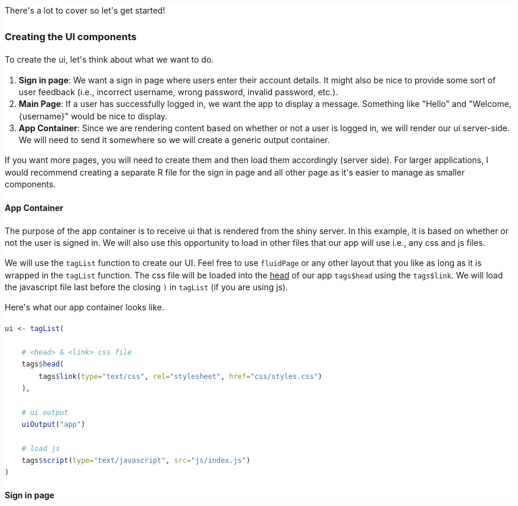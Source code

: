 There's a lot to cover so let's get started!

<span id="work-ui" />

### Creating the UI components

To create the ui, let's think about what we want to do.

1. **Sign in page**: We want a sign in page where users enter their account details. It might also be nice to provide some sort of user feedback (i.e., incorrect username, wrong password, invalid password, etc.).
2. **Main Page**: If a user has successfully logged in, we want the app to display a message. Something like "Hello" and "Welcome, \{username\}" would be nice to display.
3. **App Container**: Since we are rendering content based on whether or not a user is logged in, we will render our ui server-side. We will need to send it somewhere so we will create a generic output container.

If you want more pages, you will need to create them and then load them accordingly (server side). For larger applications, I would recommend creating a separate R file for the sign in page and all other page as it's easier to manage as smaller components.

<span id="work-ui-container" />

#### App Container

The purpose of the app container is to receive ui that is rendered from the shiny server. In this example, it is based on whether or not the user is signed in. We will also use this opportunity to load in other files that our app will use i.e., any css and js files.

We will use the `tagList` function to create our UI. Feel free to use `fluidPage` or any other layout that you like as long as it is wrapped in the `tagList` function. The css file will be loaded into the [head](https://developer.mozilla.org/en-US/docs/Web/HTML/Element/head) of our app `tags$head` using the `tags$link`. We will load the javascript file last before the closing `)` in `tagList` (if you are using js).

Here's what our app container looks like.

```r
ui <- tagList(

    # <head> & <link> css file
    tags$head(
        tags$link(type="text/css", rel="stylesheet", href="css/styles.css")
    ),

    # ui output
    uiOutput("app")

    # load js
    tags$script(type="text/javascript", src="js/index.js")
)
```

<span id="work-ui-signin" />

#### Sign in page
